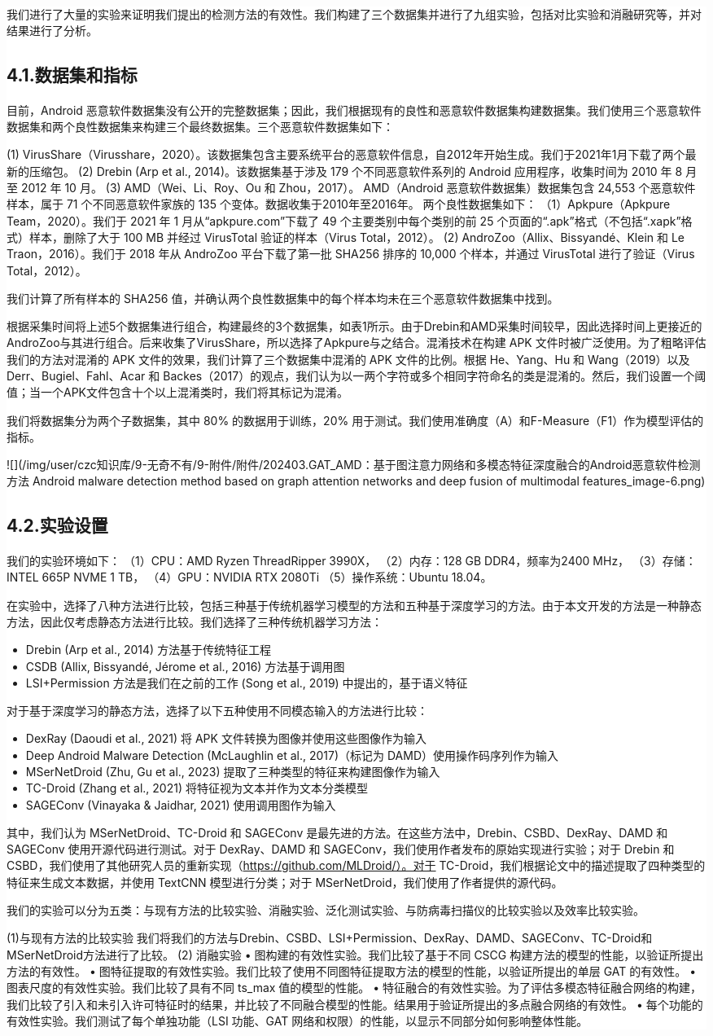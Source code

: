 我们进行了大量的实验来证明我们提出的检测方法的有效性。我们构建了三个数据集并进行了九组实验，包括对比实验和消融研究等，并对结果进行了分析。

## 4.1.数据集和指标

目前，Android 恶意软件数据集没有公开的完整数据集；因此，我们根据现有的良性和恶意软件数据集构建数据集。我们使用三个恶意软件数据集和两个良性数据集来构建三个最终数据集。三个恶意软件数据集如下：

(1) VirusShare（Virusshare，2020）。该数据集包含主要系统平台的恶意软件信息，自2012年开始生成。我们于2021年1月下载了两个最新的压缩包。 
(2) Drebin (Arp et al., 2014)。该数据集基于涉及 179 个不同恶意软件系列的 Android 应用程序，收集时间为 2010 年 8 月至 2012 年 10 月。 
(3) AMD（Wei、Li、Roy、Ou 和 Zhou，2017）。 AMD（Android 恶意软件数据集）数据集包含 24,553 个恶意软件样本，属于 71 个不同恶意软件家族的 135 个变体。数据收集于2010年至2016年。
两个良性数据集如下：
（1）Apkpure（Apkpure Team，2020）。我们于 2021 年 1 月从“apkpure.com”下载了 49 个主要类别中每个类别的前 25 个页面的“.apk”格式（不包括“.xapk”格式）样本，删除了大于 100 MB 并经过 VirusTotal 验证的样本（Virus Total，2012）。
(2) AndroZoo（Allix、Bissyandé、Klein 和 Le Traon，2016）。我们于 2018 年从 AndroZoo 平台下载了第一批 SHA256 排序的 10,000 个样本，并通过 VirusTotal 进行了验证（Virus Total，2012）。

我们计算了所有样本的 SHA256 值，并确认两个良性数据集中的每个样本均未在三个恶意软件数据集中找到。

根据采集时间将上述5个数据集进行组合，构建最终的3个数据集，如表1所示。由于Drebin和AMD采集时间较早，因此选择时间上更接近的AndroZoo与其进行组合。后来收集了VirusShare，所以选择了Apkpure与之结合。混淆技术在构建 APK 文件时被广泛使用。为了粗略评估我们的方法对混淆的 APK 文件的效果，我们计算了三个数据集中混淆的 APK 文件的比例。根据 He、Yang、Hu 和 Wang（2019）以及 Derr、Bugiel、Fahl、Acar 和 Backes（2017）的观点，我们认为以一两个字符或多个相同字符命名的类是混淆的。然后，我们设置一个阈值；当一个APK文件包含十个以上混淆类时，我们将其标记为混淆。

我们将数据集分为两个子数据集，其中 80% 的数据用于训练，20% 用于测试。我们使用准确度（A）和F-Measure（F1）作为模型评估的指标。

![](/img/user/czc知识库/9-无奇不有/9-附件/附件/202403.GAT_AMD：基于图注意力网络和多模态特征深度融合的Android恶意软件检测方法 Android malware detection method based on graph attention networks and deep fusion of multimodal features_image-6.png)

## 4.2.实验设置

我们的实验环境如下：
（1）CPU：AMD Ryzen ThreadRipper 3990X，
（2）内存：128 GB DDR4，频率为2400 MHz，
（3）存储：INTEL 665P NVME 1 TB，
（4）GPU：NVIDIA RTX 2080Ti
（5）操作系统：Ubuntu 18.04。

在实验中，选择了八种方法进行比较，包括三种基于传统机器学习模型的方法和五种基于深度学习的方法。由于本文开发的方法是一种静态方法，因此仅考虑静态方法进行比较。我们选择了三种传统机器学习方法：
- Drebin (Arp et al., 2014) 方法基于传统特征工程
- CSDB (Allix, Bissyandé, Jérome et al., 2016) 方法基于调用图
- LSI+Permission 方法是我们在之前的工作 (Song et al., 2019) 中提出的，基于语义特征

对于基于深度学习的静态方法，选择了以下五种使用不同模态输入的方法进行比较：
- DexRay (Daoudi et al., 2021) 将 APK 文件转换为图像并使用这些图像作为输入
- Deep Android Malware Detection (McLaughlin et al., 2017)（标记为 DAMD）使用操作码序列作为输入
- MSerNetDroid (Zhu, Gu et al., 2023) 提取了三种类型的特征来构建图像作为输入
- TC-Droid (Zhang et al., 2021) 将特征视为文本并作为文本分类模型
- SAGEConv (Vinayaka & Jaidhar, 2021) 使用调用图作为输入

其中，我们认为 MSerNetDroid、TC-Droid 和 SAGEConv 是最先进的方法。在这些方法中，Drebin、CSBD、DexRay、DAMD 和 SAGEConv 使用开源代码进行测试。对于 DexRay、DAMD 和 SAGEConv，我们使用作者发布的原始实现进行实验；对于 Drebin 和 CSBD，我们使用了其他研究人员的重新实现（https://github.com/MLDroid/）。对于 TC-Droid，我们根据论文中的描述提取了四种类型的特征来生成文本数据，并使用 TextCNN 模型进行分类；对于 MSerNetDroid，我们使用了作者提供的源代码。

我们的实验可以分为五类：与现有方法的比较实验、消融实验、泛化测试实验、与防病毒扫描仪的比较实验以及效率比较实验。

(1)与现有方法的比较实验
我们将我们的方法与Drebin、CSBD、LSI+Permission、DexRay、DAMD、SAGEConv、TC-Droid和MSerNetDroid方法进行了比较。 
(2) 消融实验
• 图构建的有效性实验。我们比较了基于不同 CSCG 构建方法的模型的性能，以验证所提出方法的有效性。 
• 图特征提取的有效性实验。我们比较了使用不同图特征提取方法的模型的性能，以验证所提出的单层 GAT 的有效性。 
• 图表尺度的有效性实验。我们比较了具有不同 ts_max 值的模型的性能。 
• 特征融合的有效性实验。为了评估多模态特征融合网络的构建，我们比较了引入和未引入许可特征时的结果，并比较了不同融合模型的性能。结果用于验证所提出的多点融合网络的有效性。 
• 每个功能的有效性实验。我们测试了每个单独功能（LSI 功能、GAT 网络和权限）的性能，以显示不同部分如何影响整体性能。
